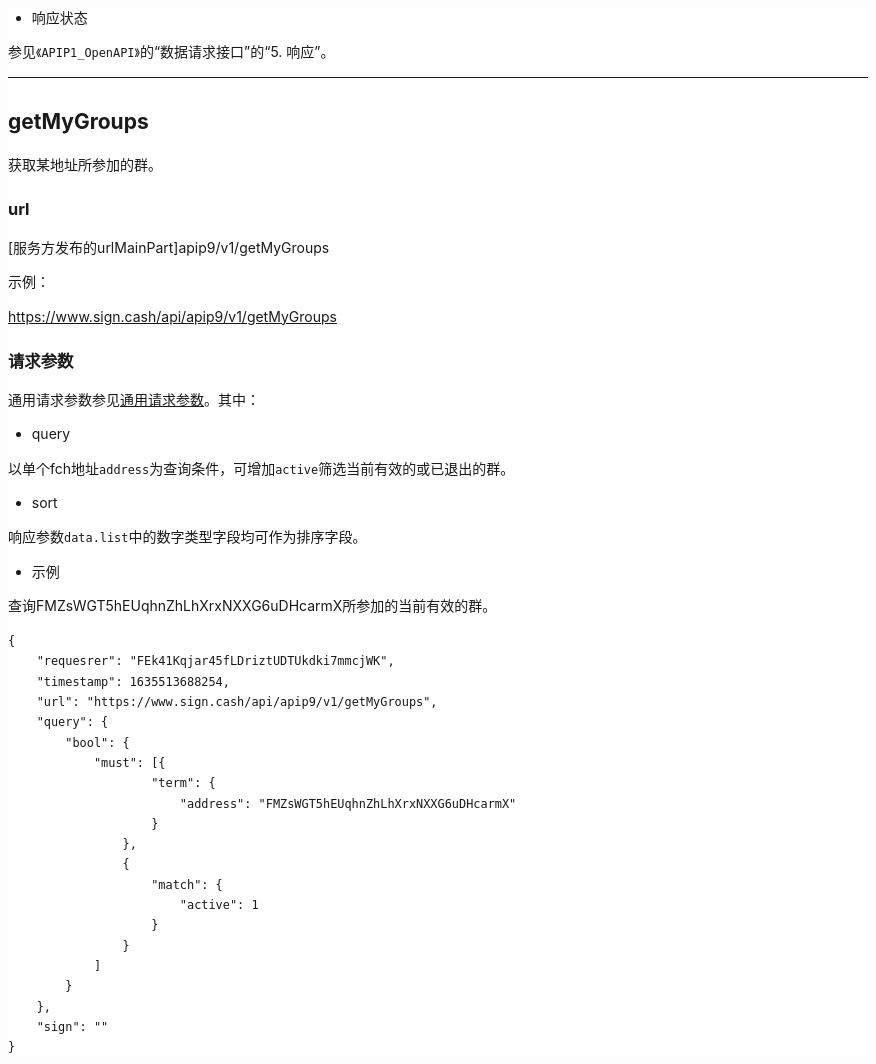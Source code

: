 * 响应状态

参见`《APIP1_OpenAPI》`的“数据请求接口”的“5. 响应”。

---

## getMyGroups

获取某地址所参加的群。

### url

[服务方发布的urlMainPart]apip9/v1/getMyGroups

示例：

https://www.sign.cash/api/apip9/v1/getMyGroups


### 请求参数

通用请求参数参见[通用请求参数](#通用请求参数)。其中：

* query

以单个fch地址`address`为查询条件，可增加`active`筛选当前有效的或已退出的群。

* sort

响应参数`data.list`中的数字类型字段均可作为排序字段。

* 示例

查询FMZsWGT5hEUqhnZhLhXrxNXXG6uDHcarmX所参加的当前有效的群。

```
{
	"requesrer": "FEk41Kqjar45fLDriztUDTUkdki7mmcjWK",
	"timestamp": 1635513688254,
	"url": "https://www.sign.cash/api/apip9/v1/getMyGroups",
	"query": {
		"bool": {
			"must": [{
					"term": {
						"address": "FMZsWGT5hEUqhnZhLhXrxNXXG6uDHcarmX"
					}
				},
				{
					"match": {
						"active": 1
					}
				}
			]
		}
	},
	"sign": ""
}
```
